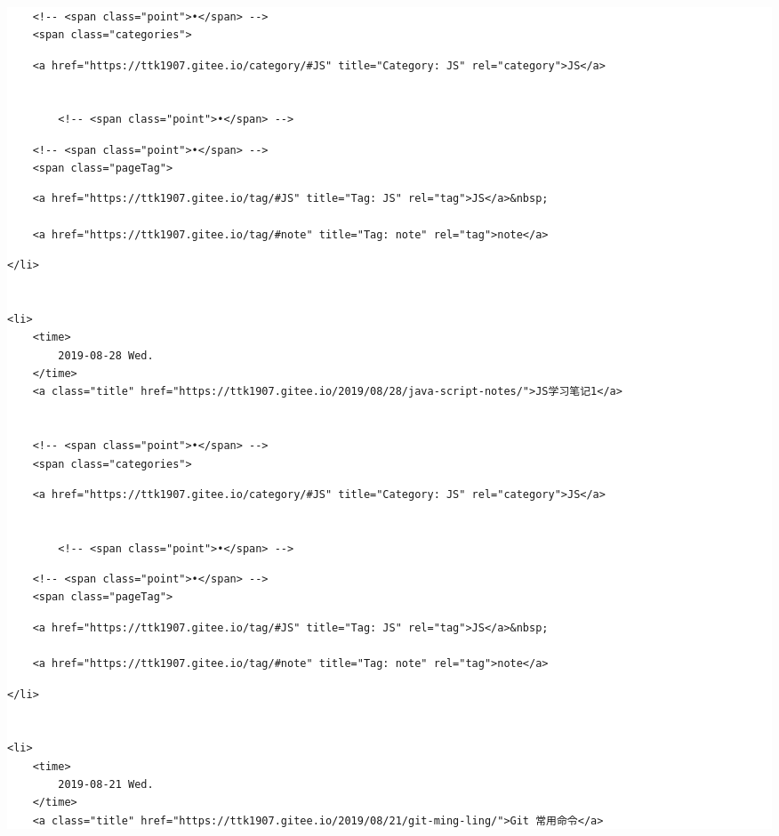 
        <!-- <span class="point">•</span> -->
        <span class="categories">
  <i class="fa fa-th-list"></i>


        <a href="https://ttk1907.gitee.io/category/#JS" title="Category: JS" rel="category">JS</a>


            <!-- <span class="point">•</span> -->
</span>


        <!-- <span class="point">•</span> -->
        <span class="pageTag">
  <i class="fa fa-tags"></i>


        <a href="https://ttk1907.gitee.io/tag/#JS" title="Tag: JS" rel="tag">JS</a>&nbsp;

        <a href="https://ttk1907.gitee.io/tag/#note" title="Tag: note" rel="tag">note</a>



</span>

    </li>


    <li>
        <time>
            2019-08-28 Wed.
        </time>
        <a class="title" href="https://ttk1907.gitee.io/2019/08/28/java-script-notes/">JS学习笔记1</a>


        <!-- <span class="point">•</span> -->
        <span class="categories">
  <i class="fa fa-th-list"></i>


        <a href="https://ttk1907.gitee.io/category/#JS" title="Category: JS" rel="category">JS</a>


            <!-- <span class="point">•</span> -->
</span>


        <!-- <span class="point">•</span> -->
        <span class="pageTag">
  <i class="fa fa-tags"></i>


        <a href="https://ttk1907.gitee.io/tag/#JS" title="Tag: JS" rel="tag">JS</a>&nbsp;

        <a href="https://ttk1907.gitee.io/tag/#note" title="Tag: note" rel="tag">note</a>



</span>

    </li>


    <li>
        <time>
            2019-08-21 Wed.
        </time>
        <a class="title" href="https://ttk1907.gitee.io/2019/08/21/git-ming-ling/">Git 常用命令</a>
